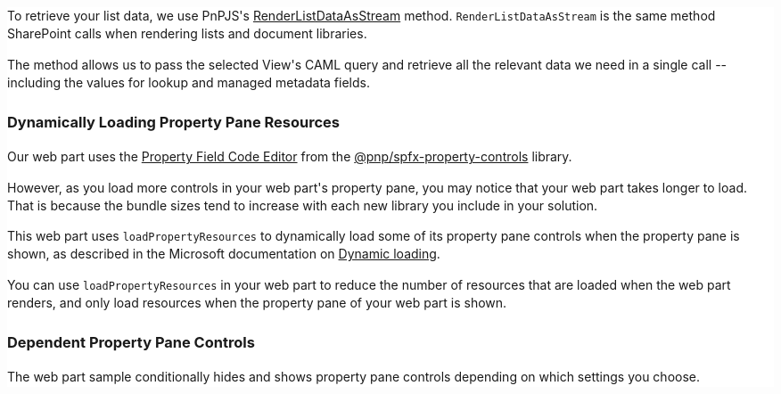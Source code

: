 To retrieve your list data, we use PnPJS's [RenderListDataAsStream](https://pnp.github.io/pnpjs/sp/lists/#render-list-data-as-stream) method. `RenderListDataAsStream` is the same method SharePoint calls when rendering lists and document libraries.

The method allows us to pass the selected View's CAML query and retrieve all the relevant data we need in a single call -- including the values for lookup and managed metadata fields.

### Dynamically Loading Property Pane Resources

Our web part uses the [Property Field Code Editor](https://sharepoint.github.io/sp-dev-fx-property-controls/controls/PropertyFieldCodeEditor/) from the [@pnp/spfx-property-controls](https://sharepoint.github.io/) library.

However, as you load more controls in your web part's property pane, you may notice that your web part takes longer to load. That is because the bundle sizes tend to increase with each new library you include in your solution.

This web part uses `loadPropertyResources` to dynamically load some of its property pane controls when the property pane is shown, as described in the Microsoft documentation on [Dynamic loading](https://learn.microsoft.com/sharepoint/dev/spfx/dynamic-loading#special-property-pane-dynamic-loading).

You can use `loadPropertyResources` in your web part to reduce the number of resources that are loaded when the web part renders, and only load resources when the property pane of your web part is shown.

### Dependent Property Pane Controls

The web part sample conditionally hides and shows property pane controls depending on which settings you choose.
